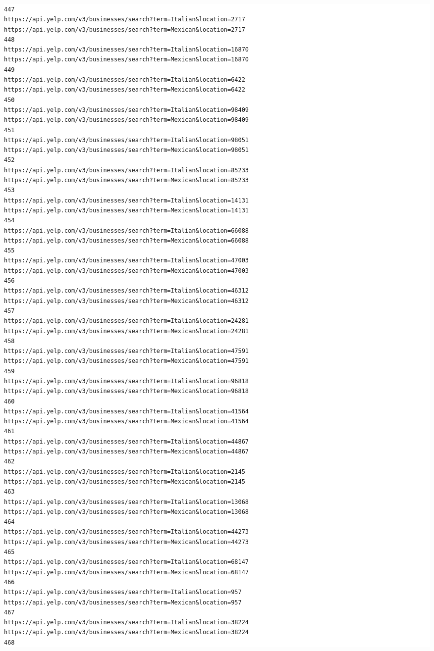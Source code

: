     447
    https://api.yelp.com/v3/businesses/search?term=Italian&location=2717
    https://api.yelp.com/v3/businesses/search?term=Mexican&location=2717
    448
    https://api.yelp.com/v3/businesses/search?term=Italian&location=16870
    https://api.yelp.com/v3/businesses/search?term=Mexican&location=16870
    449
    https://api.yelp.com/v3/businesses/search?term=Italian&location=6422
    https://api.yelp.com/v3/businesses/search?term=Mexican&location=6422
    450
    https://api.yelp.com/v3/businesses/search?term=Italian&location=98409
    https://api.yelp.com/v3/businesses/search?term=Mexican&location=98409
    451
    https://api.yelp.com/v3/businesses/search?term=Italian&location=98051
    https://api.yelp.com/v3/businesses/search?term=Mexican&location=98051
    452
    https://api.yelp.com/v3/businesses/search?term=Italian&location=85233
    https://api.yelp.com/v3/businesses/search?term=Mexican&location=85233
    453
    https://api.yelp.com/v3/businesses/search?term=Italian&location=14131
    https://api.yelp.com/v3/businesses/search?term=Mexican&location=14131
    454
    https://api.yelp.com/v3/businesses/search?term=Italian&location=66088
    https://api.yelp.com/v3/businesses/search?term=Mexican&location=66088
    455
    https://api.yelp.com/v3/businesses/search?term=Italian&location=47003
    https://api.yelp.com/v3/businesses/search?term=Mexican&location=47003
    456
    https://api.yelp.com/v3/businesses/search?term=Italian&location=46312
    https://api.yelp.com/v3/businesses/search?term=Mexican&location=46312
    457
    https://api.yelp.com/v3/businesses/search?term=Italian&location=24281
    https://api.yelp.com/v3/businesses/search?term=Mexican&location=24281
    458
    https://api.yelp.com/v3/businesses/search?term=Italian&location=47591
    https://api.yelp.com/v3/businesses/search?term=Mexican&location=47591
    459
    https://api.yelp.com/v3/businesses/search?term=Italian&location=96818
    https://api.yelp.com/v3/businesses/search?term=Mexican&location=96818
    460
    https://api.yelp.com/v3/businesses/search?term=Italian&location=41564
    https://api.yelp.com/v3/businesses/search?term=Mexican&location=41564
    461
    https://api.yelp.com/v3/businesses/search?term=Italian&location=44867
    https://api.yelp.com/v3/businesses/search?term=Mexican&location=44867
    462
    https://api.yelp.com/v3/businesses/search?term=Italian&location=2145
    https://api.yelp.com/v3/businesses/search?term=Mexican&location=2145
    463
    https://api.yelp.com/v3/businesses/search?term=Italian&location=13068
    https://api.yelp.com/v3/businesses/search?term=Mexican&location=13068
    464
    https://api.yelp.com/v3/businesses/search?term=Italian&location=44273
    https://api.yelp.com/v3/businesses/search?term=Mexican&location=44273
    465
    https://api.yelp.com/v3/businesses/search?term=Italian&location=68147
    https://api.yelp.com/v3/businesses/search?term=Mexican&location=68147
    466
    https://api.yelp.com/v3/businesses/search?term=Italian&location=957
    https://api.yelp.com/v3/businesses/search?term=Mexican&location=957
    467
    https://api.yelp.com/v3/businesses/search?term=Italian&location=38224
    https://api.yelp.com/v3/businesses/search?term=Mexican&location=38224
    468